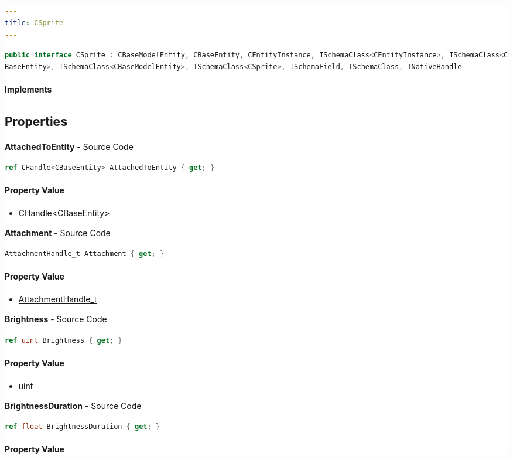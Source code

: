 ```yaml
---
title: CSprite
---
```


```csharp
public interface CSprite : CBaseModelEntity, CBaseEntity, CEntityInstance, ISchemaClass<CEntityInstance>, ISchemaClass<CBaseEntity>, ISchemaClass<CBaseModelEntity>, ISchemaClass<CSprite>, ISchemaField, ISchemaClass, INativeHandle
```

#### Implements

## Properties

**AttachedToEntity** - [Source Code](https://github.com/swiftly-solution/swiftlys2/blob/main/managed/src/SwiftlyS2.Generated/Schemas/Interfaces/CSprite.cs#L18)

```csharp
ref CHandle<CBaseEntity> AttachedToEntity { get; }
```

#### Property Value

- [CHandle](/docs/api/shared/natives/chandle-1)<[CBaseEntity](/docs/api/shared/schemadefinitions/cbaseentity)>

**Attachment** - [Source Code](https://github.com/swiftly-solution/swiftlys2/blob/main/managed/src/SwiftlyS2.Generated/Schemas/Interfaces/CSprite.cs#L20)

```csharp
AttachmentHandle_t Attachment { get; }
```

#### Property Value

- [AttachmentHandle_t](/docs/api/shared/schemadefinitions/attachmenthandle_t)

**Brightness** - [Source Code](https://github.com/swiftly-solution/swiftlys2/blob/main/managed/src/SwiftlyS2.Generated/Schemas/Interfaces/CSprite.cs#L28)

```csharp
ref uint Brightness { get; }
```

#### Property Value

- [uint](https://learn.microsoft.com/dotnet/api/system.uint32)

**BrightnessDuration** - [Source Code](https://github.com/swiftly-solution/swiftlys2/blob/main/managed/src/SwiftlyS2.Generated/Schemas/Interfaces/CSprite.cs#L30)

```csharp
ref float BrightnessDuration { get; }
```

#### Property Value
